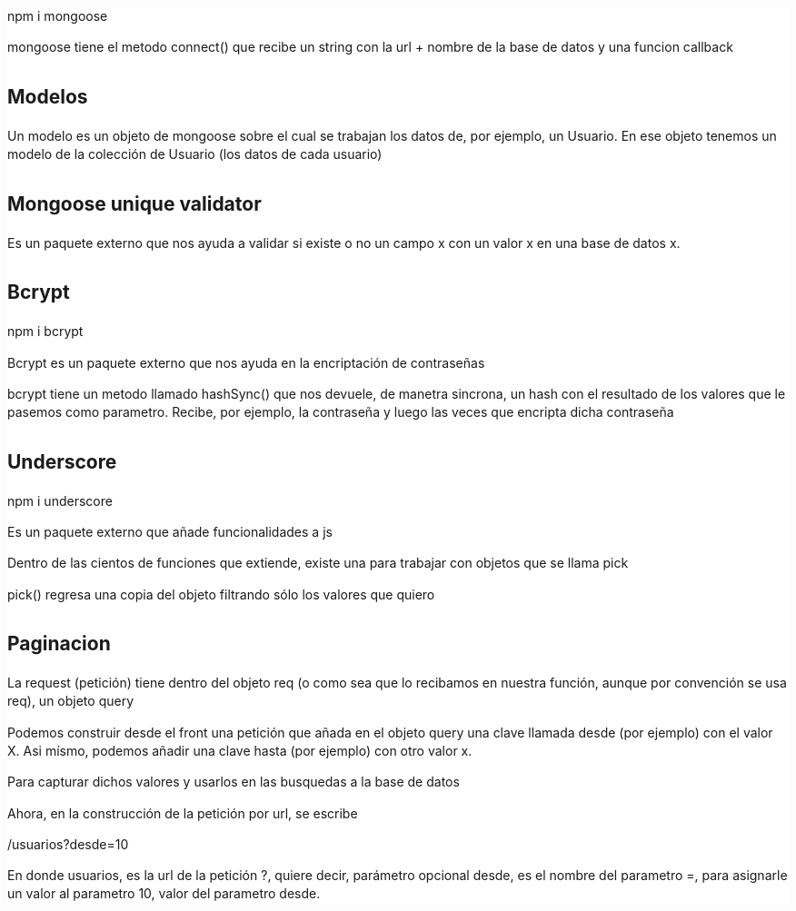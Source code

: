 npm i mongoose

mongoose tiene el metodo connect() que recibe un string con la url + nombre de la base de datos y una funcion callback

## Modelos

Un modelo es un objeto de mongoose sobre el cual se trabajan los datos de, por ejemplo, un Usuario. En ese objeto tenemos un modelo de la colección de Usuario (los datos de cada usuario)

## Mongoose unique validator

Es un paquete externo que nos ayuda a validar si existe o no un campo x con un valor x en una base de datos x.

## Bcrypt

npm i bcrypt

Bcrypt es un paquete externo que nos ayuda en la encriptación de contraseñas

bcrypt tiene un metodo llamado hashSync() que nos devuele, de manetra sincrona, un hash con el resultado de los valores que le pasemos como parametro.
Recibe, por ejemplo, la contraseña y luego las veces que encripta dicha contraseña

## Underscore

npm i underscore

Es un paquete externo que añade funcionalidades a js

Dentro de las cientos de funciones que extiende, existe una para trabajar con objetos que se llama pick

pick() regresa una copia del objeto filtrando sólo los valores que quiero

## Paginacion

La request (petición) tiene dentro del objeto req (o como sea que lo recibamos en nuestra función, aunque por convención se usa req), un objeto query

Podemos construir desde el front una petición que añada en el objeto query una clave llamada desde (por ejemplo) con el valor X.
Asi mísmo, podemos añadir una clave hasta (por ejemplo) con otro valor x.

Para capturar dichos valores y usarlos en las busquedas a la base de datos

Ahora, en la construcción de la petición por url, se escribe

/usuarios?desde=10

En donde usuarios, es la url de la petición
?, quiere decir, parámetro opcional
desde, es el nombre del parametro
=, para asignarle un valor al parametro
10, valor del parametro desde.
